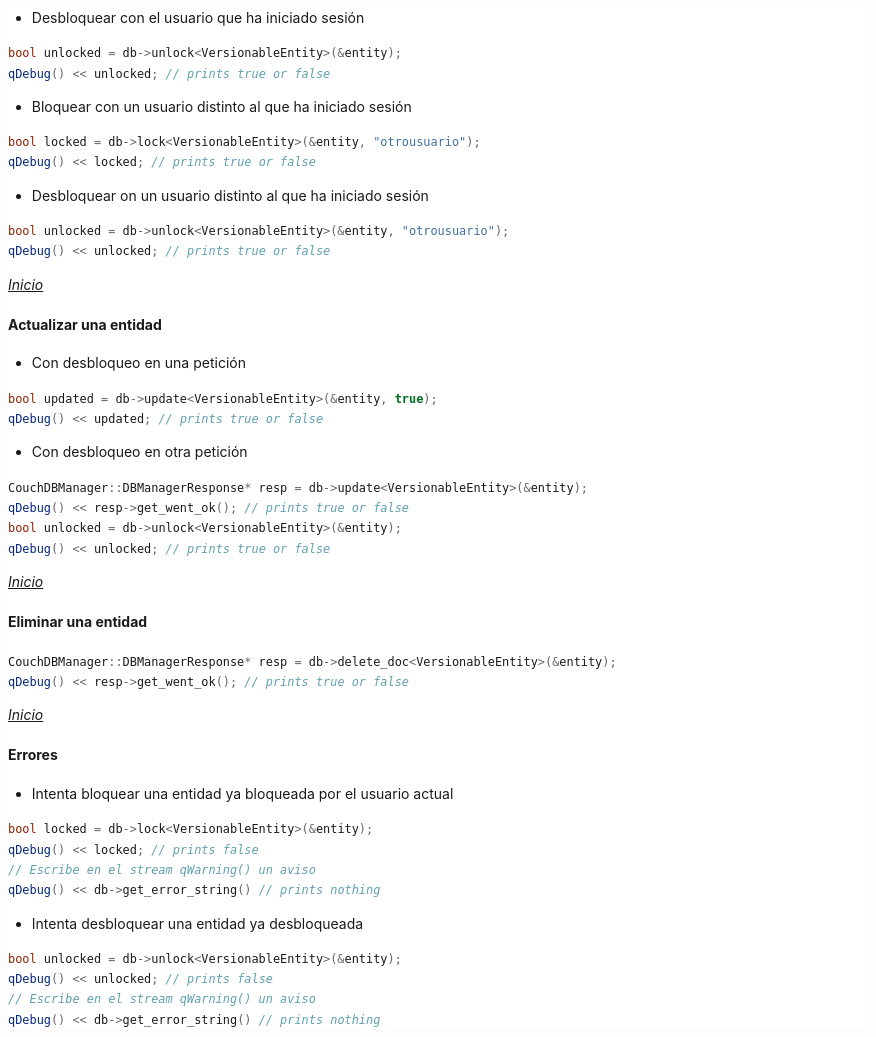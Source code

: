 - Desbloquear con el usuario que ha iniciado sesión
```c++
bool unlocked = db->unlock<VersionableEntity>(&entity);
qDebug() << unlocked; // prints true or false
```

- Bloquear con un usuario distinto al que ha iniciado sesión
```c++
bool locked = db->lock<VersionableEntity>(&entity, "otrousuario");
qDebug() << locked; // prints true or false
```

- Desbloquear on un usuario distinto al que ha iniciado sesión
```c++
bool unlocked = db->unlock<VersionableEntity>(&entity, "otrousuario");
qDebug() << unlocked; // prints true or false
```

_[Inicio](#tabla-de-contenidos)_

#### Actualizar una entidad

- Con desbloqueo en una petición
```c++
bool updated = db->update<VersionableEntity>(&entity, true);
qDebug() << updated; // prints true or false
```

- Con desbloqueo en otra petición
```c++
CouchDBManager::DBManagerResponse* resp = db->update<VersionableEntity>(&entity);
qDebug() << resp->get_went_ok(); // prints true or false
bool unlocked = db->unlock<VersionableEntity>(&entity);
qDebug() << unlocked; // prints true or false
```

_[Inicio](#tabla-de-contenidos)_

#### Eliminar una entidad

```c++
CouchDBManager::DBManagerResponse* resp = db->delete_doc<VersionableEntity>(&entity);
qDebug() << resp->get_went_ok(); // prints true or false
```

_[Inicio](#tabla-de-contenidos)_

#### Errores

- Intenta bloquear una entidad ya bloqueada por el usuario actual
```c++
bool locked = db->lock<VersionableEntity>(&entity);
qDebug() << locked; // prints false
// Escribe en el stream qWarning() un aviso
qDebug() << db->get_error_string() // prints nothing
```

- Intenta desbloquear una entidad ya desbloqueada
```c++
bool unlocked = db->unlock<VersionableEntity>(&entity);
qDebug() << unlocked; // prints false
// Escribe en el stream qWarning() un aviso
qDebug() << db->get_error_string() // prints nothing
```
